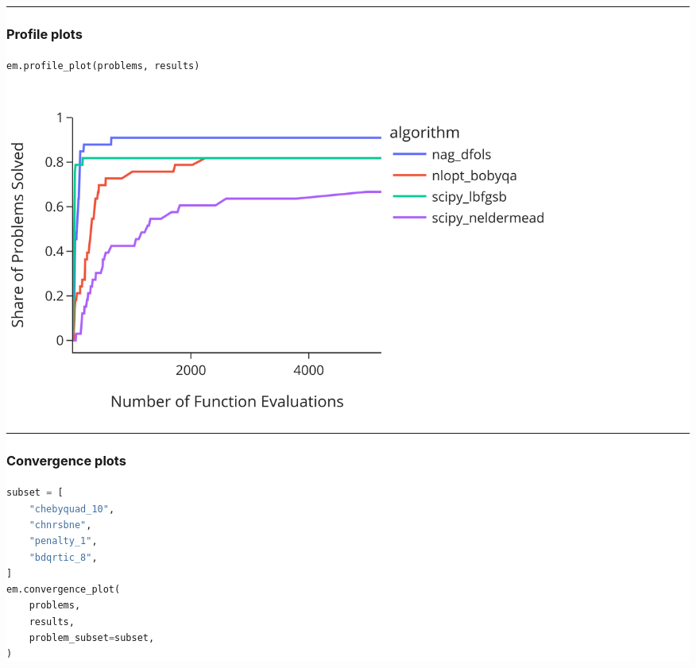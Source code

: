</div>

---
### Profile plots

```python
em.profile_plot(problems, results)
```

<img src="../graphs/benchmark.png" alt="profile_plot" width="700"/>

---

### Convergence plots



<style scoped>
section.split {
    grid-template-columns: 300px 800px;
}
</style>


<div class=leftcol>

```python
subset = [
    "chebyquad_10",
    "chnrsbne",
    "penalty_1",
    "bdqrtic_8",
]
em.convergence_plot(
    problems,
    results,
    problem_subset=subset,
)
```
